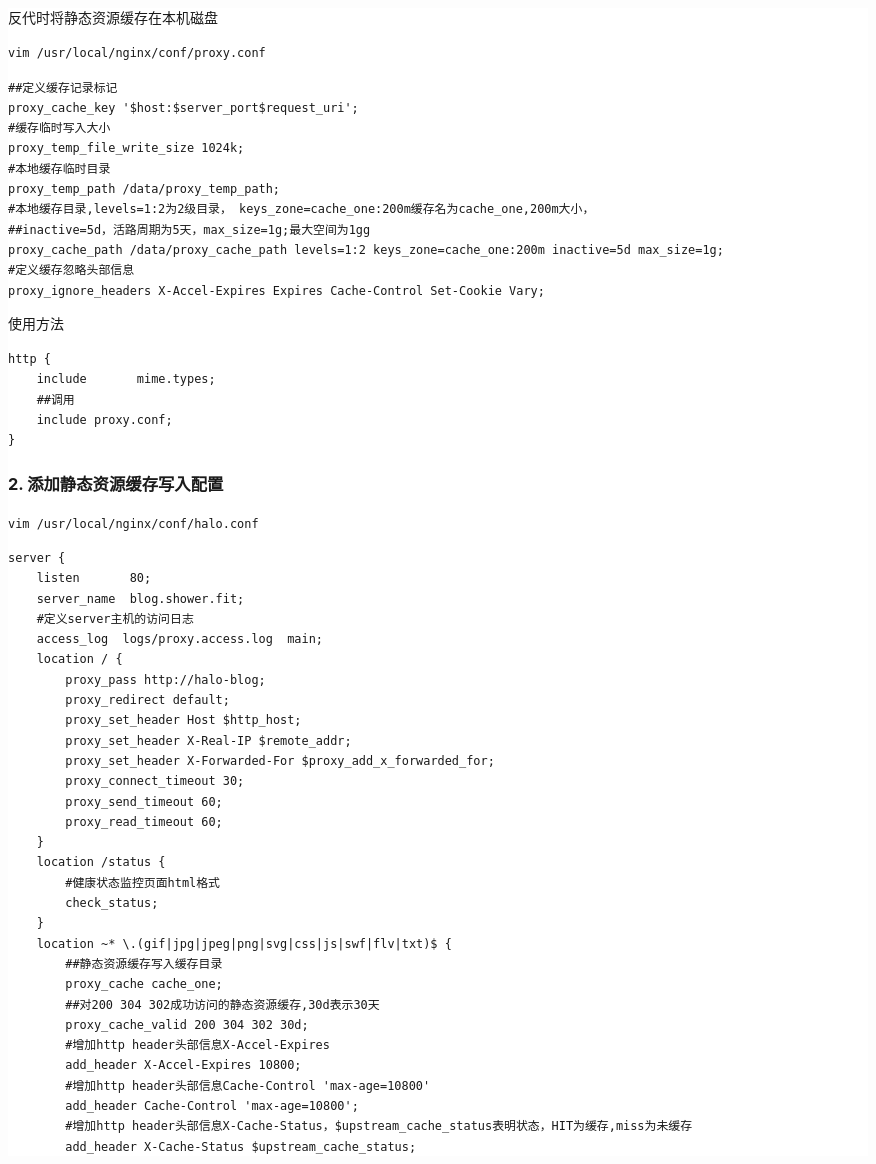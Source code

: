 反代时将静态资源缓存在本机磁盘

```bash
vim /usr/local/nginx/conf/proxy.conf
```

```nginx
##定义缓存记录标记
proxy_cache_key '$host:$server_port$request_uri';
#缓存临时写入大小
proxy_temp_file_write_size 1024k;
#本地缓存临时目录
proxy_temp_path /data/proxy_temp_path;
#本地缓存目录,levels=1:2为2级目录， keys_zone=cache_one:200m缓存名为cache_one,200m大小，
##inactive=5d，活路周期为5天，max_size=1g;最大空间为1gg
proxy_cache_path /data/proxy_cache_path levels=1:2 keys_zone=cache_one:200m inactive=5d max_size=1g;
#定义缓存忽略头部信息
proxy_ignore_headers X-Accel-Expires Expires Cache-Control Set-Cookie Vary;
```

使用方法

```nginx
http {
    include       mime.types;
    ##调用
    include proxy.conf;
}	
```

###  2. 添加静态资源缓存写入配置

```bash
vim /usr/local/nginx/conf/halo.conf
```

```nginx
server {
    listen       80;
    server_name  blog.shower.fit;
    #定义server主机的访问日志
    access_log  logs/proxy.access.log  main;
    location / {
        proxy_pass http://halo-blog;
        proxy_redirect default;
        proxy_set_header Host $http_host;
        proxy_set_header X-Real-IP $remote_addr;
        proxy_set_header X-Forwarded-For $proxy_add_x_forwarded_for;
        proxy_connect_timeout 30;
        proxy_send_timeout 60;
        proxy_read_timeout 60;
    }
    location /status {
        #健康状态监控页面html格式
        check_status;
    }
    location ~* \.(gif|jpg|jpeg|png|svg|css|js|swf|flv|txt)$ {
        ##静态资源缓存写入缓存目录
        proxy_cache cache_one;
        ##对200 304 302成功访问的静态资源缓存,30d表示30天
        proxy_cache_valid 200 304 302 30d;
        #增加http header头部信息X-Accel-Expires
        add_header X-Accel-Expires 10800;
        #增加http header头部信息Cache-Control 'max-age=10800'
        add_header Cache-Control 'max-age=10800';
        #增加http header头部信息X-Cache-Status，$upstream_cache_status表明状态，HIT为缓存,miss为未缓存
        add_header X-Cache-Status $upstream_cache_status;
```